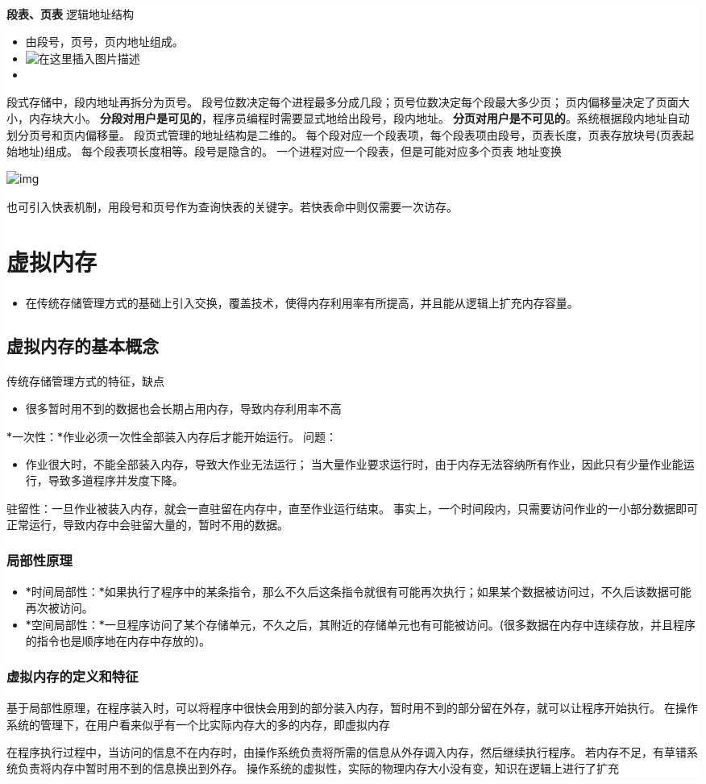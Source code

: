 **段表、页表**
逻辑地址结构

- 由段号，页号，页内地址组成。
- ![在这里插入图片描述](https://img-blog.csdnimg.cn/20200827145229435.png#pic_center)
- 

段式存储中，段内地址再拆分为页号。
段号位数决定每个进程最多分成几段；页号位数决定每个段最大多少页；
页内偏移量决定了页面大小，内存块大小。
**分段对用户是可见的**，程序员编程时需要显式地给出段号，段内地址。
**分页对用户是不可见的**。系统根据段内地址自动划分页号和页内偏移量。
段页式管理的地址结构是二维的。
每个段对应一个段表项，每个段表项由段号，页表长度，页表存放块号(页表起始地址)组成。
每个段表项长度相等。段号是隐含的。
一个进程对应一个段表，但是可能对应多个页表
地址变换

![img](https://img-blog.csdnimg.cn/20200827145245254.png?x-oss-process=image/watermark,type_ZmFuZ3poZW5naGVpdGk,shadow_10,text_aHR0cHM6Ly9ibG9nLmNzZG4ubmV0L3FxXzQyNjg0MDQ5,size_16,color_FFFFFF,t_70#pic_center)



也可引入快表机制，用段号和页号作为查询快表的关键字。若快表命中则仅需要一次访存。

# 虚拟内存

- 在传统存储管理方式的基础上引入交换，覆盖技术，使得内存利用率有所提高，并且能从逻辑上扩充内存容量。

## 虚拟内存的基本概念

传统存储管理方式的特征，缺点

- 很多暂时用不到的数据也会长期占用内存，导致内存利用率不高

*一次性：*作业必须一次性全部装入内存后才能开始运行。
问题：

- 作业很大时，不能全部装入内存，导致大作业无法运行；
  当大量作业要求运行时，由于内存无法容纳所有作业，因此只有少量作业能运行，导致多道程序并发度下降。

驻留性：一旦作业被装入内存，就会一直驻留在内存中，直至作业运行结束。
事实上，一个时间段内，只需要访问作业的一小部分数据即可正常运行，导致内存中会驻留大量的，暂时不用的数据。

### 局部性原理

- *时间局部性：*如果执行了程序中的某条指令，那么不久后这条指令就很有可能再次执行；如果某个数据被访问过，不久后该数据可能再次被访问。
- *空间局部性：*一旦程序访问了某个存储单元，不久之后，其附近的存储单元也有可能被访问。(很多数据在内存中连续存放，并且程序的指令也是顺序地在内存中存放的)。

### 虚拟内存的定义和特征

基于局部性原理，在程序装入时，可以将程序中很快会用到的部分装入内存，暂时用不到的部分留在外存，就可以让程序开始执行。
在操作系统的管理下，在用户看来似乎有一个比实际内存大的多的内存，即虚拟内存

在程序执行过程中，当访问的信息不在内存时，由操作系统负责将所需的信息从外存调入内存，然后继续执行程序。
若内存不足，有草错系统负责将内存中暂时用不到的信息换出到外存。
操作系统的虚拟性，实际的物理内存大小没有变，知识在逻辑上进行了扩充
